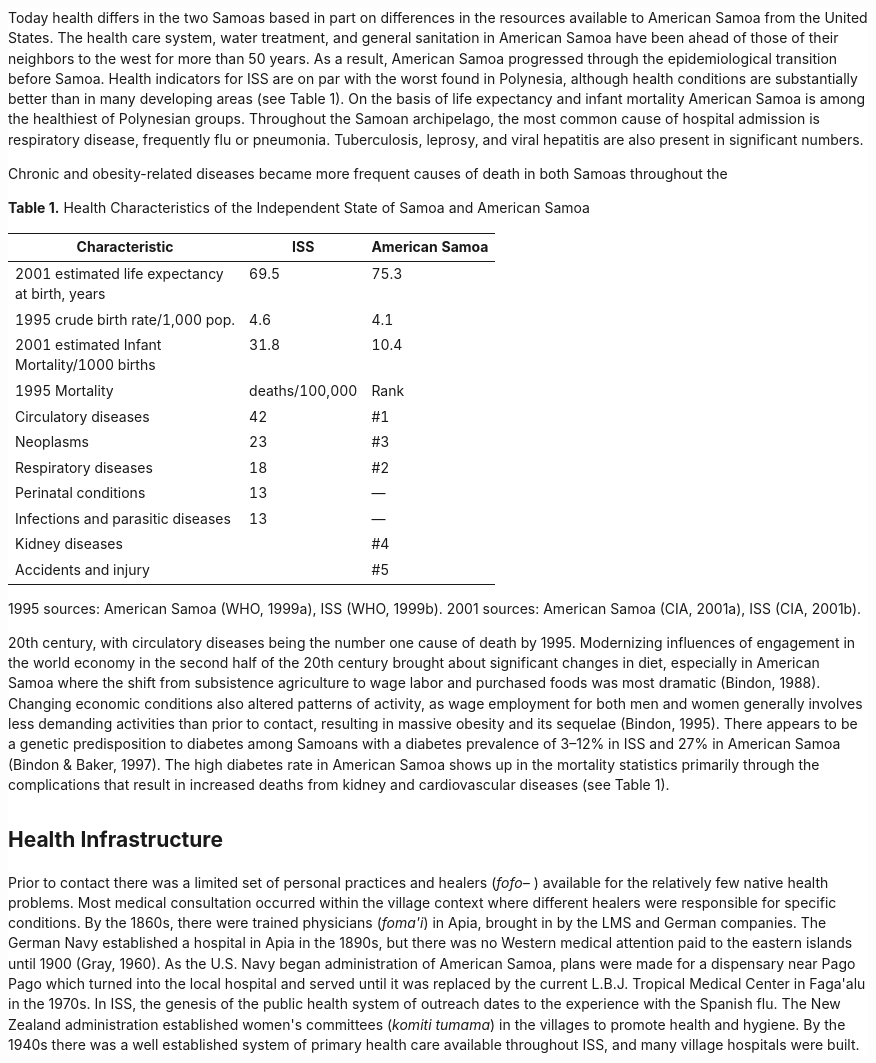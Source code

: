 Today health differs in the two Samoas based in part on differences in the resources available to American Samoa from the United States. The health care system, water treatment, and general sanitation in American Samoa have been ahead of those of their neighbors to the west for more than 50 years. As a result, American Samoa progressed through the epidemiological transition before Samoa. Health indicators for ISS are on par with the worst found in Polynesia, although health conditions are substantially better than in many developing areas (see Table 1). On the basis of life expectancy and infant mortality American Samoa is among the healthiest of Polynesian groups. Throughout the Samoan archipelago, the most common cause of hospital admission is respiratory disease, frequently flu or pneumonia. Tuberculosis, leprosy, and viral hepatitis are also present in significant numbers.

Chronic and obesity-related diseases became more frequent causes of death in both Samoas throughout the

**Table 1.** Health Characteristics of the Independent State of Samoa and American Samoa

| Characteristic                                    | ISS            | American Samoa |
|---------------------------------------------------|----------------|----------------|
| 2001 estimated life expectancy<br>at birth, years | 69.5           | 75.3           |
| 1995 crude birth rate/1,000 pop.                  | 4.6            | 4.1            |
| 2001 estimated Infant<br>Mortality/1000 births    | 31.8           | 10.4           |
| 1995 Mortality                                    | deaths/100,000 | Rank           |
| Circulatory diseases                              | 42             | #1             |
| Neoplasms                                         | 23             | #3             |
| Respiratory diseases                              | 18             | #2             |
| Perinatal conditions                              | 13             | —              |
| Infections and parasitic diseases                 | 13             | —              |
| Kidney diseases                                   |                | #4             |
| Accidents and injury                              |                | #5             |

1995 sources: American Samoa (WHO, 1999a), ISS (WHO, 1999b). 2001 sources: American Samoa (CIA, 2001a), ISS (CIA, 2001b).

20th century, with circulatory diseases being the number one cause of death by 1995. Modernizing influences of engagement in the world economy in the second half of the 20th century brought about significant changes in diet, especially in American Samoa where the shift from subsistence agriculture to wage labor and purchased foods was most dramatic (Bindon, 1988). Changing economic conditions also altered patterns of activity, as wage employment for both men and women generally involves less demanding activities than prior to contact, resulting in massive obesity and its sequelae (Bindon, 1995). There appears to be a genetic predisposition to diabetes among Samoans with a diabetes prevalence of 3–12% in ISS and 27% in American Samoa (Bindon & Baker, 1997). The high diabetes rate in American Samoa shows up in the mortality statistics primarily through the complications that result in increased deaths from kidney and cardiovascular diseases (see Table 1).

## **Health Infrastructure**

Prior to contact there was a limited set of personal practices and healers (*fofo–* ) available for the relatively few native health problems. Most medical consultation occurred within the village context where different healers were responsible for specific conditions. By the 1860s, there were trained physicians (*foma'i*) in Apia, brought in by the LMS and German companies. The German Navy established a hospital in Apia in the 1890s, but there was no Western medical attention paid to the eastern islands until 1900 (Gray, 1960). As the U.S. Navy began administration of American Samoa, plans were made for a dispensary near Pago Pago which turned into the local hospital and served until it was replaced by the current L.B.J. Tropical Medical Center in Faga'alu in the 1970s. In ISS, the genesis of the public health system of outreach dates to the experience with the Spanish flu. The New Zealand administration established women's committees (*komiti tumama*) in the villages to promote health and hygiene. By the 1940s there was a well established system of primary health care available throughout ISS, and many village hospitals were built.
